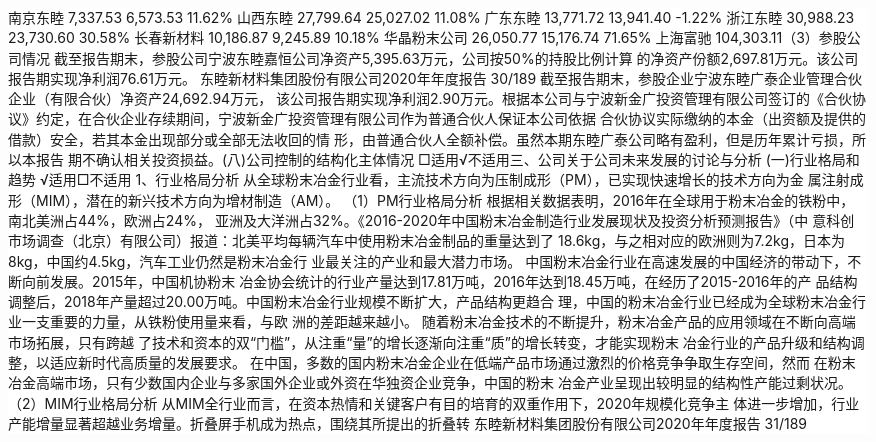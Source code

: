 南京东睦
7,337.53
6,573.53
11.62%
山西东睦
27,799.64
25,027.02
11.08%
广东东睦
13,771.72
13,941.40
-1.22%
浙江东睦
30,988.23
23,730.60
30.58%
长春新材料
10,186.87
9,245.89
10.18%
华晶粉末公司
26,050.77
15,176.74
71.65%
上海富驰
104,303.11（3）参股公司情况
截至报告期末，参股公司宁波东睦嘉恒公司净资产5,395.63万元，公司按50%的持股比例计算
的净资产份额2,697.81万元。该公司报告期实现净利润76.61万元。
东睦新材料集团股份有限公司2020年年度报告
30/189
截至报告期末，参股企业宁波东睦广泰企业管理合伙企业（有限合伙）净资产24,692.94万元，
该公司报告期实现净利润2.90万元。根据本公司与宁波新金广投资管理有限公司签订的《合伙协
议》约定，在合伙企业存续期间，宁波新金广投资管理有限公司作为普通合伙人保证本公司依据
合伙协议实际缴纳的本金（出资额及提供的借款）安全，若其本金出现部分或全部无法收回的情
形，由普通合伙人全额补偿。虽然本期东睦广泰公司略有盈利，但是历年累计亏损，所以本报告
期不确认相关投资损益。(八)公司控制的结构化主体情况
□适用√不适用三、公司关于公司未来发展的讨论与分析
(一)行业格局和趋势
√适用□不适用
1、行业格局分析
从全球粉末冶金行业看，主流技术方向为压制成形（PM），已实现快速增长的技术方向为金
属注射成形（MIM），潜在的新兴技术方向为增材制造（AM）。
（1）PM行业格局分析
根据相关数据表明，2016年在全球用于粉末冶金的铁粉中，南北美洲占44%，欧洲占24%，
亚洲及大洋洲占32%。《2016-2020年中国粉末冶金制造行业发展现状及投资分析预测报告》（中
意科创市场调查（北京）有限公司）报道：北美平均每辆汽车中使用粉末冶金制品的重量达到了
18.6kg，与之相对应的欧洲则为7.2kg，日本为8kg，中国约4.5kg，汽车工业仍然是粉末冶金行
业最关注的产业和最大潜力市场。
中国粉末冶金行业在高速发展的中国经济的带动下，不断向前发展。2015年，中国机协粉末
冶金协会统计的行业产量达到17.81万吨，2016年达到18.45万吨，在经历了2015-2016年的产
品结构调整后，2018年产量超过20.00万吨。中国粉末冶金行业规模不断扩大，产品结构更趋合
理，中国的粉末冶金行业已经成为全球粉末冶金行业一支重要的力量，从铁粉使用量来看，与欧
洲的差距越来越小。
随着粉末冶金技术的不断提升，粉末冶金产品的应用领域在不断向高端市场拓展，只有跨越
了技术和资本的双“门槛”，从注重“量”的增长逐渐向注重“质”的增长转变，才能实现粉末
冶金行业的产品升级和结构调整，以适应新时代高质量的发展要求。
在中国，多数的国内粉末冶金企业在低端产品市场通过激烈的价格竞争争取生存空间，然而
在粉末冶金高端市场，只有少数国内企业与多家国外企业或外资在华独资企业竞争，中国的粉末
冶金产业呈现出较明显的结构性产能过剩状况。
（2）MIM行业格局分析
从MIM全行业而言，在资本热情和关键客户有目的培育的双重作用下，2020年规模化竞争主
体进一步增加，行业产能增量显著超越业务增量。折叠屏手机成为热点，围绕其所提出的折叠转
东睦新材料集团股份有限公司2020年年度报告
31/189